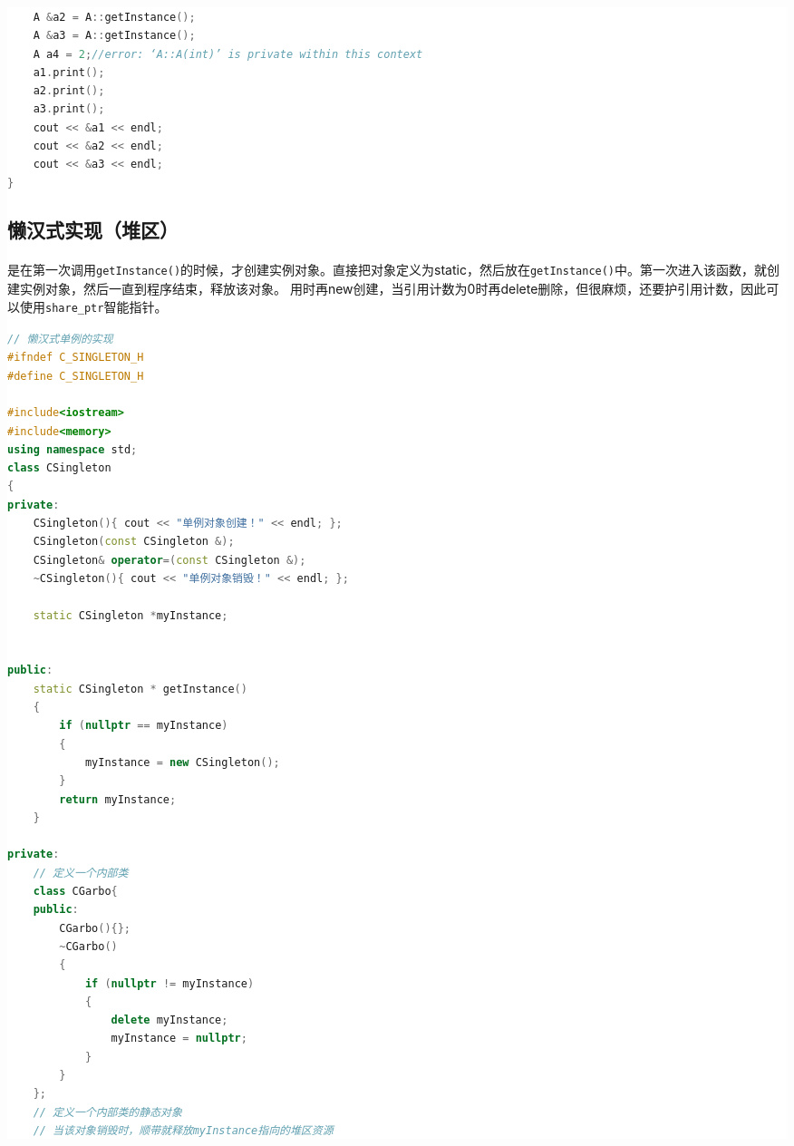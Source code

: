 ```c++
	A &a2 = A::getInstance();
	A &a3 = A::getInstance();
	A a4 = 2;//error: ‘A::A(int)’ is private within this context
	a1.print();
	a2.print();
	a3.print();
	cout << &a1 << endl;
	cout << &a2 << endl;
	cout << &a3 << endl;
}
```

## 懒汉式实现（堆区）

是在第一次调用`getInstance()`的时候，才创建实例对象。直接把对象定义为static，然后放在`getInstance()`中。第一次进入该函数，就创建实例对象，然后一直到程序结束，释放该对象。
用时再new创建，当引用计数为0时再delete删除，但很麻烦，还要护引用计数，因此可以使用`share_ptr`智能指针。

```cpp
// 懒汉式单例的实现
#ifndef C_SINGLETON_H
#define C_SINGLETON_H
 
#include<iostream>
#include<memory>
using namespace std;
class CSingleton
{
private:
    CSingleton(){ cout << "单例对象创建！" << endl; };
    CSingleton(const CSingleton &);
    CSingleton& operator=(const CSingleton &);
    ~CSingleton(){ cout << "单例对象销毁！" << endl; };
 
    static CSingleton *myInstance;
 
 
public:
    static CSingleton * getInstance()
    {    
        if (nullptr == myInstance)
        {
            myInstance = new CSingleton();
        }
        return myInstance;
    }
 
private:
    // 定义一个内部类
    class CGarbo{
    public:
        CGarbo(){};
        ~CGarbo()
        {
            if (nullptr != myInstance)
            {
                delete myInstance;
                myInstance = nullptr;
            }
        }
    };
    // 定义一个内部类的静态对象
    // 当该对象销毁时，顺带就释放myInstance指向的堆区资源
```